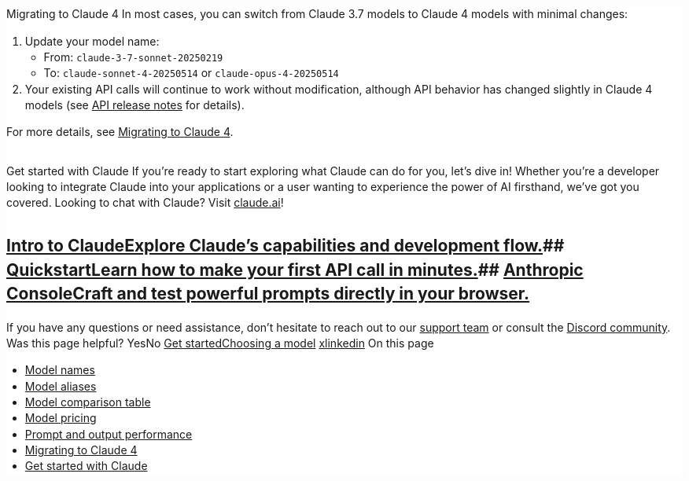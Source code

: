 
## 
[​](https://docs.anthropic.com/en/docs/about-claude/models/overview#migrating-to-claude-4)
Migrating to Claude 4
In most cases, you can switch from Claude 3.7 models to Claude 4 models with minimal changes:
  1. Update your model name:
     * From: `claude-3-7-sonnet-20250219`
     * To: `claude-sonnet-4-20250514` or `claude-opus-4-20250514`
  2. Your existing API calls will continue to work without modification, although API behavior has changed slightly in Claude 4 models (see [API release notes](https://docs.anthropic.com/en/release-notes/api) for details).


For more details, see [Migrating to Claude 4](https://docs.anthropic.com/en/docs/about-claude/models/migrating-to-claude-4).
## 
[​](https://docs.anthropic.com/en/docs/about-claude/models/overview#get-started-with-claude)
Get started with Claude
If you’re ready to start exploring what Claude can do for you, let’s dive in! Whether you’re a developer looking to integrate Claude into your applications or a user wanting to experience the power of AI firsthand, we’ve got you covered.
Looking to chat with Claude? Visit [claude.ai](http://www.claude.ai)!
## [Intro to ClaudeExplore Claude’s capabilities and development flow.](https://docs.anthropic.com/en/docs/intro-to-claude)## [QuickstartLearn how to make your first API call in minutes.](https://docs.anthropic.com/en/docs/quickstart)## [Anthropic ConsoleCraft and test powerful prompts directly in your browser.](https://console.anthropic.com)
If you have any questions or need assistance, don’t hesitate to reach out to our [support team](https://support.anthropic.com/) or consult the [Discord community](https://www.anthropic.com/discord).
Was this page helpful?
YesNo
[Get started](https://docs.anthropic.com/en/docs/get-started)[Choosing a model](https://docs.anthropic.com/en/docs/about-claude/models/choosing-a-model)
[x](https://x.com/AnthropicAI)[linkedin](https://www.linkedin.com/company/anthropicresearch)
On this page
  * [Model names](https://docs.anthropic.com/en/docs/about-claude/models/overview#model-names)
  * [Model aliases](https://docs.anthropic.com/en/docs/about-claude/models/overview#model-aliases)
  * [Model comparison table](https://docs.anthropic.com/en/docs/about-claude/models/overview#model-comparison-table)
  * [Model pricing](https://docs.anthropic.com/en/docs/about-claude/models/overview#model-pricing)
  * [Prompt and output performance](https://docs.anthropic.com/en/docs/about-claude/models/overview#prompt-and-output-performance)
  * [Migrating to Claude 4](https://docs.anthropic.com/en/docs/about-claude/models/overview#migrating-to-claude-4)
  * [Get started with Claude](https://docs.anthropic.com/en/docs/about-claude/models/overview#get-started-with-claude)




